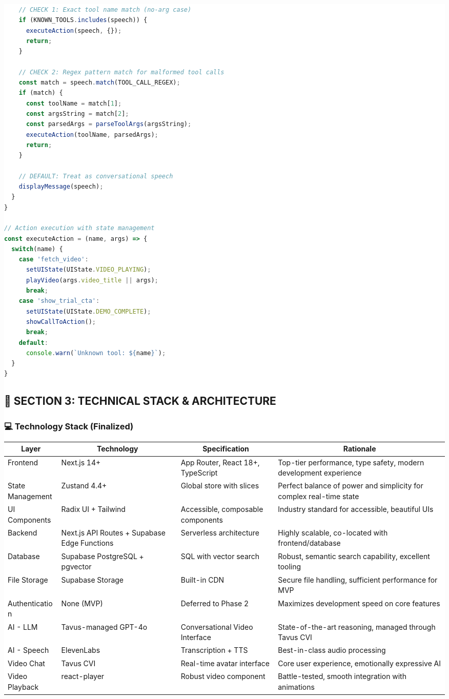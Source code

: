 ```javascript
    // CHECK 1: Exact tool name match (no-arg case)
    if (KNOWN_TOOLS.includes(speech)) {
      executeAction(speech, {});
      return;
    }
    
    // CHECK 2: Regex pattern match for malformed tool calls
    const match = speech.match(TOOL_CALL_REGEX);
    if (match) {
      const toolName = match[1];
      const argsString = match[2];
      const parsedArgs = parseToolArgs(argsString);
      executeAction(toolName, parsedArgs);
      return;
    }
    
    // DEFAULT: Treat as conversational speech
    displayMessage(speech);
  }
}

// Action execution with state management
const executeAction = (name, args) => {
  switch(name) {
    case 'fetch_video':
      setUIState(UIState.VIDEO_PLAYING);
      playVideo(args.video_title || args);
      break;
    case 'show_trial_cta':
      setUIState(UIState.DEMO_COMPLETE);
      showCallToAction();
      break;
    default:
      console.warn(`Unknown tool: ${name}`);
  }
}
```

## 🔧 SECTION 3: TECHNICAL STACK & ARCHITECTURE

### 💻 Technology Stack (Finalized)
| Layer | Technology | Specification | Rationale |
|-------|------------|---------------|-----------|
| Frontend | Next.js 14+ | App Router, React 18+, TypeScript | Top-tier performance, type safety, modern development experience |
| State Management | Zustand 4.4+ | Global store with slices | Perfect balance of power and simplicity for complex real-time state |
| UI Components | Radix UI + Tailwind | Accessible, composable components | Industry standard for accessible, beautiful UIs |
| Backend | Next.js API Routes + Supabase Edge Functions | Serverless architecture | Highly scalable, co-located with frontend/database |
| Database | Supabase PostgreSQL + pgvector | SQL with vector search | Robust, semantic search capability, excellent tooling |
| File Storage | Supabase Storage | Built-in CDN | Secure file handling, sufficient performance for MVP |
| Authentication | None (MVP) | Deferred to Phase 2 | Maximizes development speed on core features |
| AI - LLM | Tavus-managed GPT-4o | Conversational Video Interface | State-of-the-art reasoning, managed through Tavus CVI |
| AI - Speech | ElevenLabs | Transcription + TTS | Best-in-class audio processing |
| Video Chat | Tavus CVI | Real-time avatar interface | Core user experience, emotionally expressive AI |
| Video Playback | react-player | Robust video component | Battle-tested, smooth integration with animations |